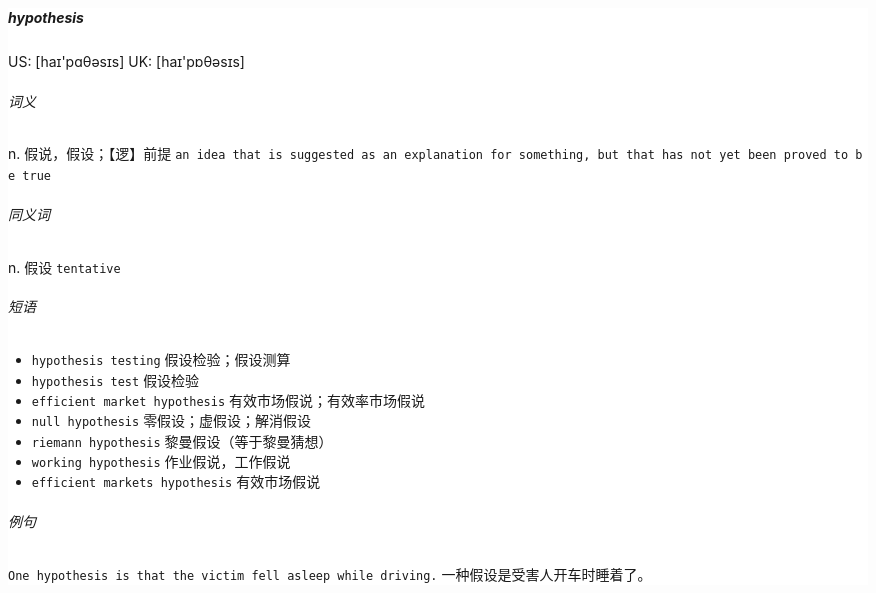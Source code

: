 
##### hypothesis

US: [haɪ'pɑθəsɪs]
UK: [haɪ'pɒθəsɪs]

###### 词义

n. 假说，假设；【逻】前提
`an idea that is suggested as an explanation for something, but that has not yet been proved to be true`

###### 同义词

n. 假设
`tentative`


###### 短语

- `hypothesis testing` 假设检验；假设测算
- `hypothesis test` 假设检验
- `efficient market hypothesis` 有效市场假说；有效率市场假说
- `null hypothesis` 零假设；虚假设；解消假设
- `riemann hypothesis` 黎曼假设（等于黎曼猜想）
- `working hypothesis` 作业假说，工作假说
- `efficient markets hypothesis` 有效市场假说

###### 例句

`One hypothesis is that the victim fell asleep while driving.`
一种假设是受害人开车时睡着了。


